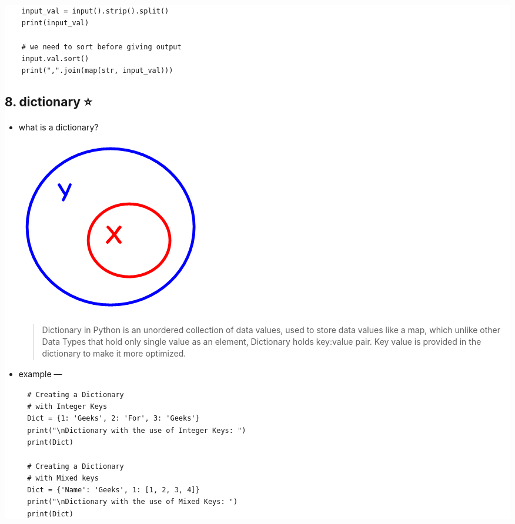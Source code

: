         input_val = input().strip().split()
        print(input_val)
        
        # we need to sort before giving output
        input.val.sort()
        print(",".join(map(str, input_val)))

## 8. dictionary ⭐️

- what is a dictionary?

    ![dictionary.png](img/2.png)

    > Dictionary in Python is an unordered collection of data values, used to store data values like a map, which unlike other Data Types that hold only single value as an element, Dictionary holds key:value pair. Key value is provided in the dictionary to make it more optimized.

- example —

        # Creating a Dictionary  
        # with Integer Keys 
        Dict = {1: 'Geeks', 2: 'For', 3: 'Geeks'} 
        print("\nDictionary with the use of Integer Keys: ") 
        print(Dict) 
          
        # Creating a Dictionary  
        # with Mixed keys 
        Dict = {'Name': 'Geeks', 1: [1, 2, 3, 4]} 
        print("\nDictionary with the use of Mixed Keys: ") 
        print(Dict)
